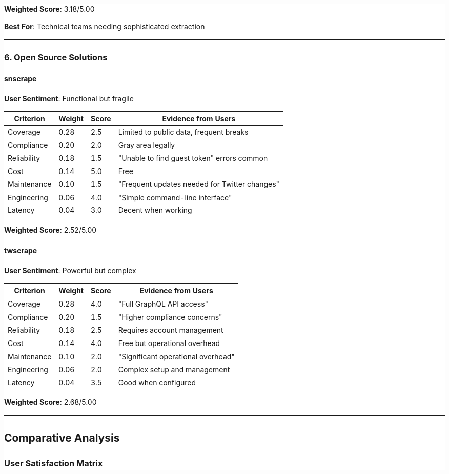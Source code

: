 **Weighted Score**: 3.18/5.00

**Best For**: Technical teams needing sophisticated extraction

---

### 6. Open Source Solutions

#### snscrape
**User Sentiment**: Functional but fragile

| Criterion | Weight | Score | Evidence from Users |
|---|---|---|---|
| Coverage | 0.28 | 2.5 | Limited to public data, frequent breaks |
| Compliance | 0.20 | 2.0 | Gray area legally |
| Reliability | 0.18 | 1.5 | "Unable to find guest token" errors common |
| Cost | 0.14 | 5.0 | Free |
| Maintenance | 0.10 | 1.5 | "Frequent updates needed for Twitter changes" |
| Engineering | 0.06 | 4.0 | "Simple command-line interface" |
| Latency | 0.04 | 3.0 | Decent when working |

**Weighted Score**: 2.52/5.00

#### twscrape
**User Sentiment**: Powerful but complex

| Criterion | Weight | Score | Evidence from Users |
|---|---|---|---|
| Coverage | 0.28 | 4.0 | "Full GraphQL API access" |
| Compliance | 0.20 | 1.5 | "Higher compliance concerns" |
| Reliability | 0.18 | 2.5 | Requires account management |
| Cost | 0.14 | 4.0 | Free but operational overhead |
| Maintenance | 0.10 | 2.0 | "Significant operational overhead" |
| Engineering | 0.06 | 2.0 | Complex setup and management |
| Latency | 0.04 | 3.5 | Good when configured |

**Weighted Score**: 2.68/5.00

---

## Comparative Analysis

### User Satisfaction Matrix
